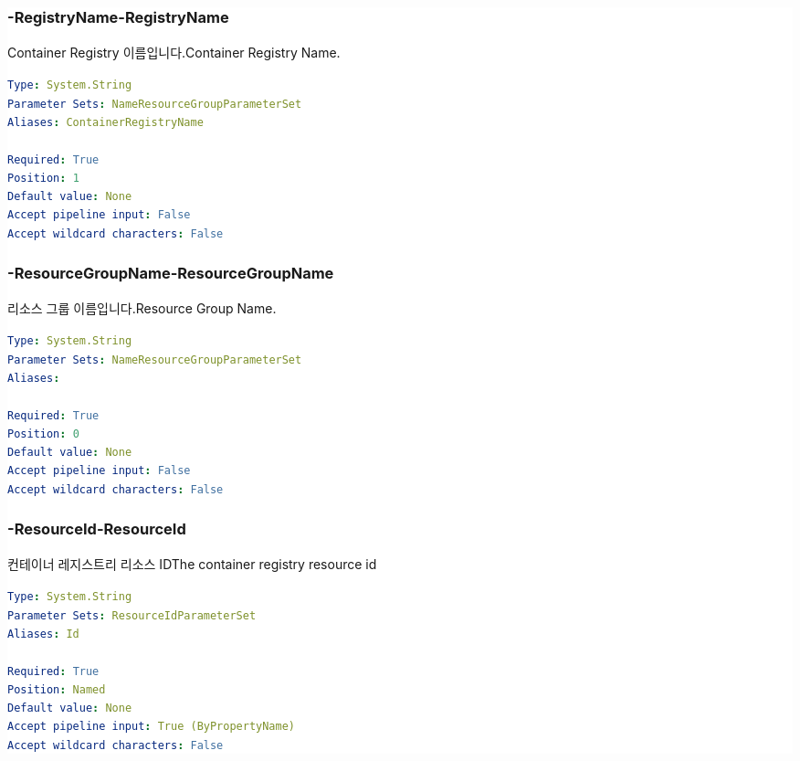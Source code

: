 ### <span data-ttu-id="6b52d-124">-RegistryName</span><span class="sxs-lookup"><span data-stu-id="6b52d-124">-RegistryName</span></span>
<span data-ttu-id="6b52d-125">Container Registry 이름입니다.</span><span class="sxs-lookup"><span data-stu-id="6b52d-125">Container Registry Name.</span></span>

```yaml
Type: System.String
Parameter Sets: NameResourceGroupParameterSet
Aliases: ContainerRegistryName

Required: True
Position: 1
Default value: None
Accept pipeline input: False
Accept wildcard characters: False
```

### <span data-ttu-id="6b52d-126">-ResourceGroupName</span><span class="sxs-lookup"><span data-stu-id="6b52d-126">-ResourceGroupName</span></span>
<span data-ttu-id="6b52d-127">리소스 그룹 이름입니다.</span><span class="sxs-lookup"><span data-stu-id="6b52d-127">Resource Group Name.</span></span>

```yaml
Type: System.String
Parameter Sets: NameResourceGroupParameterSet
Aliases:

Required: True
Position: 0
Default value: None
Accept pipeline input: False
Accept wildcard characters: False
```

### <span data-ttu-id="6b52d-128">-ResourceId</span><span class="sxs-lookup"><span data-stu-id="6b52d-128">-ResourceId</span></span>
<span data-ttu-id="6b52d-129">컨테이너 레지스트리 리소스 ID</span><span class="sxs-lookup"><span data-stu-id="6b52d-129">The container registry resource id</span></span>

```yaml
Type: System.String
Parameter Sets: ResourceIdParameterSet
Aliases: Id

Required: True
Position: Named
Default value: None
Accept pipeline input: True (ByPropertyName)
Accept wildcard characters: False
```
